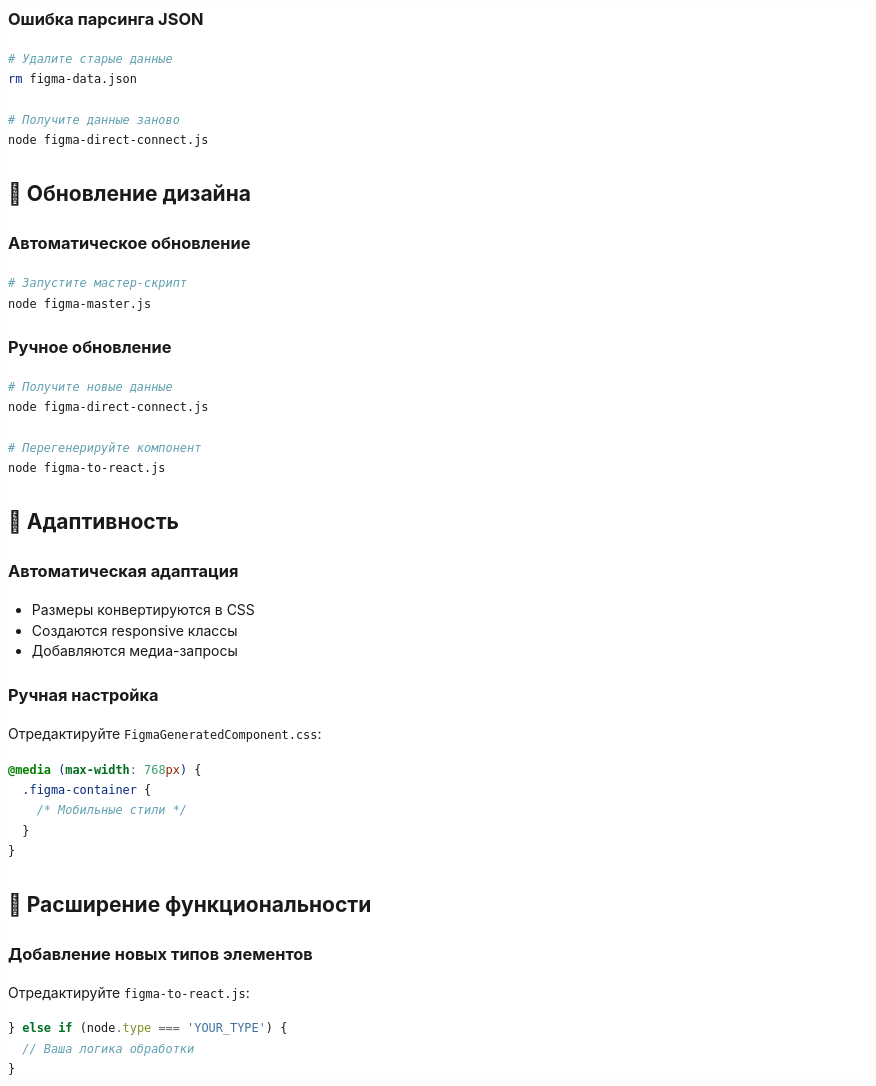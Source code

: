 ### Ошибка парсинга JSON
```bash
# Удалите старые данные
rm figma-data.json

# Получите данные заново
node figma-direct-connect.js
```

## 🔄 Обновление дизайна

### Автоматическое обновление
```bash
# Запустите мастер-скрипт
node figma-master.js
```

### Ручное обновление
```bash
# Получите новые данные
node figma-direct-connect.js

# Перегенерируйте компонент
node figma-to-react.js
```

## 📱 Адаптивность

### Автоматическая адаптация
- Размеры конвертируются в CSS
- Создаются responsive классы
- Добавляются медиа-запросы

### Ручная настройка
Отредактируйте `FigmaGeneratedComponent.css`:
```css
@media (max-width: 768px) {
  .figma-container {
    /* Мобильные стили */
  }
}
```

## 🎯 Расширение функциональности

### Добавление новых типов элементов
Отредактируйте `figma-to-react.js`:
```javascript
} else if (node.type === 'YOUR_TYPE') {
  // Ваша логика обработки
}
```
